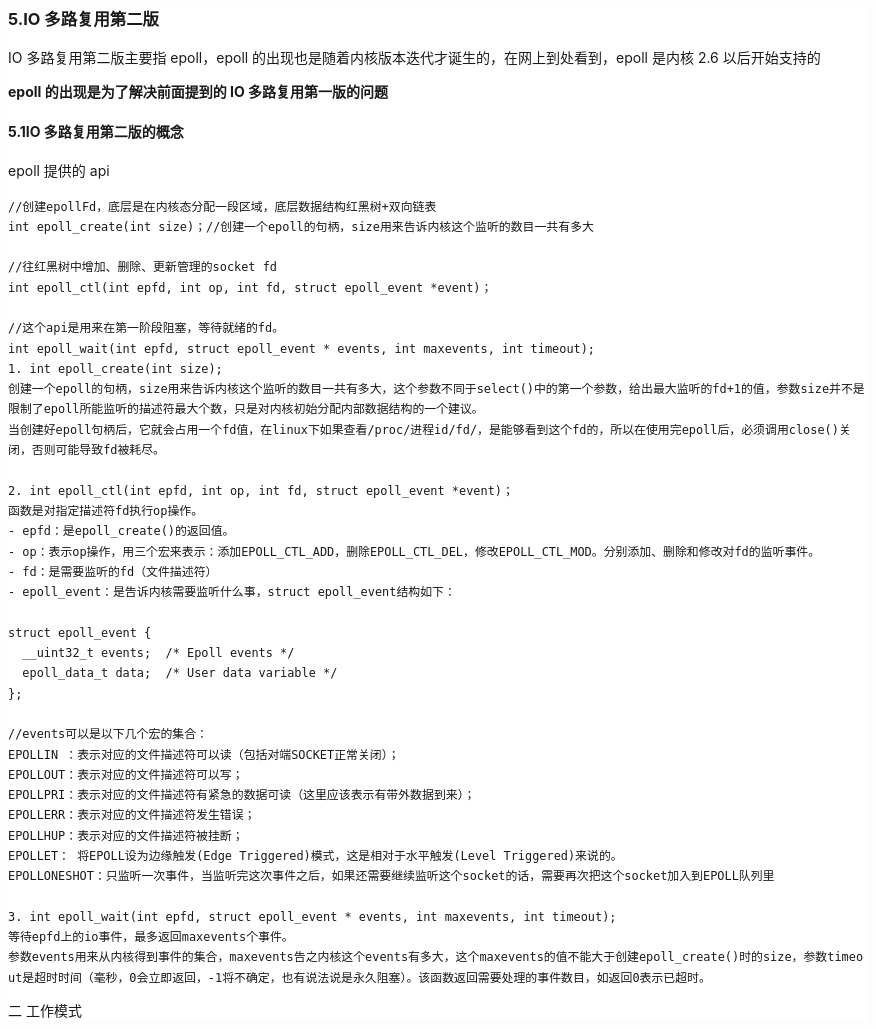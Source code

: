 ### **5.IO 多路复用第二版**

IO 多路复用第二版主要指 epoll，epoll 的出现也是随着内核版本迭代才诞生的，在网上到处看到，epoll 是内核 2.6 以后开始支持的

**epoll 的出现是为了解决前面提到的 IO 多路复用第一版的问题**

#### 5.1IO 多路复用第二版的概念

epoll 提供的 api

```
//创建epollFd，底层是在内核态分配一段区域，底层数据结构红黑树+双向链表
int epoll_create(int size)；//创建一个epoll的句柄，size用来告诉内核这个监听的数目一共有多大

//往红黑树中增加、删除、更新管理的socket fd
int epoll_ctl(int epfd, int op, int fd, struct epoll_event *event)；

//这个api是用来在第一阶段阻塞，等待就绪的fd。
int epoll_wait(int epfd, struct epoll_event * events, int maxevents, int timeout);
1. int epoll_create(int size);
创建一个epoll的句柄，size用来告诉内核这个监听的数目一共有多大，这个参数不同于select()中的第一个参数，给出最大监听的fd+1的值，参数size并不是限制了epoll所能监听的描述符最大个数，只是对内核初始分配内部数据结构的一个建议。
当创建好epoll句柄后，它就会占用一个fd值，在linux下如果查看/proc/进程id/fd/，是能够看到这个fd的，所以在使用完epoll后，必须调用close()关闭，否则可能导致fd被耗尽。

2. int epoll_ctl(int epfd, int op, int fd, struct epoll_event *event)；
函数是对指定描述符fd执行op操作。
- epfd：是epoll_create()的返回值。
- op：表示op操作，用三个宏来表示：添加EPOLL_CTL_ADD，删除EPOLL_CTL_DEL，修改EPOLL_CTL_MOD。分别添加、删除和修改对fd的监听事件。
- fd：是需要监听的fd（文件描述符）
- epoll_event：是告诉内核需要监听什么事，struct epoll_event结构如下：

struct epoll_event {
  __uint32_t events;  /* Epoll events */
  epoll_data_t data;  /* User data variable */
};

//events可以是以下几个宏的集合：
EPOLLIN ：表示对应的文件描述符可以读（包括对端SOCKET正常关闭）；
EPOLLOUT：表示对应的文件描述符可以写；
EPOLLPRI：表示对应的文件描述符有紧急的数据可读（这里应该表示有带外数据到来）；
EPOLLERR：表示对应的文件描述符发生错误；
EPOLLHUP：表示对应的文件描述符被挂断；
EPOLLET： 将EPOLL设为边缘触发(Edge Triggered)模式，这是相对于水平触发(Level Triggered)来说的。
EPOLLONESHOT：只监听一次事件，当监听完这次事件之后，如果还需要继续监听这个socket的话，需要再次把这个socket加入到EPOLL队列里

3. int epoll_wait(int epfd, struct epoll_event * events, int maxevents, int timeout);
等待epfd上的io事件，最多返回maxevents个事件。
参数events用来从内核得到事件的集合，maxevents告之内核这个events有多大，这个maxevents的值不能大于创建epoll_create()时的size，参数timeout是超时时间（毫秒，0会立即返回，-1将不确定，也有说法说是永久阻塞）。该函数返回需要处理的事件数目，如返回0表示已超时。
```

二 工作模式
